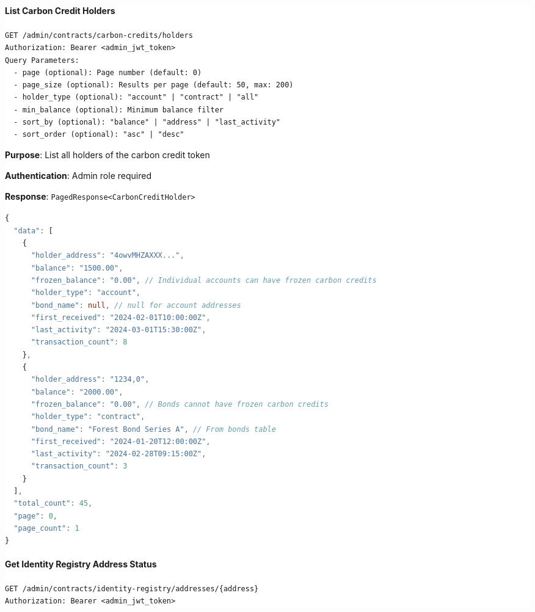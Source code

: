 #### List Carbon Credit Holders

```http path=null start=null
GET /admin/contracts/carbon-credits/holders
Authorization: Bearer <admin_jwt_token>
Query Parameters:
  - page (optional): Page number (default: 0)
  - page_size (optional): Results per page (default: 50, max: 200)
  - holder_type (optional): "account" | "contract" | "all"
  - min_balance (optional): Minimum balance filter
  - sort_by (optional): "balance" | "address" | "last_activity"
  - sort_order (optional): "asc" | "desc"
```

**Purpose**: List all holders of the carbon credit token

**Authentication**: Admin role required

**Response**: `PagedResponse<CarbonCreditHolder>`

```typescript path=null start=null
{
  "data": [
    {
      "holder_address": "4owvMHZAXXX...",
      "balance": "1500.00",
      "frozen_balance": "0.00", // Individual accounts can have frozen carbon credits
      "holder_type": "account",
      "bond_name": null, // null for account addresses
      "first_received": "2024-02-01T10:00:00Z",
      "last_activity": "2024-03-01T15:30:00Z",
      "transaction_count": 8
    },
    {
      "holder_address": "1234,0",
      "balance": "2000.00",
      "frozen_balance": "0.00", // Bonds cannot have frozen carbon credits
      "holder_type": "contract",
      "bond_name": "Forest Bond Series A", // From bonds table
      "first_received": "2024-01-20T12:00:00Z",
      "last_activity": "2024-02-28T09:15:00Z",
      "transaction_count": 3
    }
  ],
  "total_count": 45,
  "page": 0,
  "page_count": 1
}
```

#### Get Identity Registry Address Status

```http path=null start=null
GET /admin/contracts/identity-registry/addresses/{address}
Authorization: Bearer <admin_jwt_token>
```
